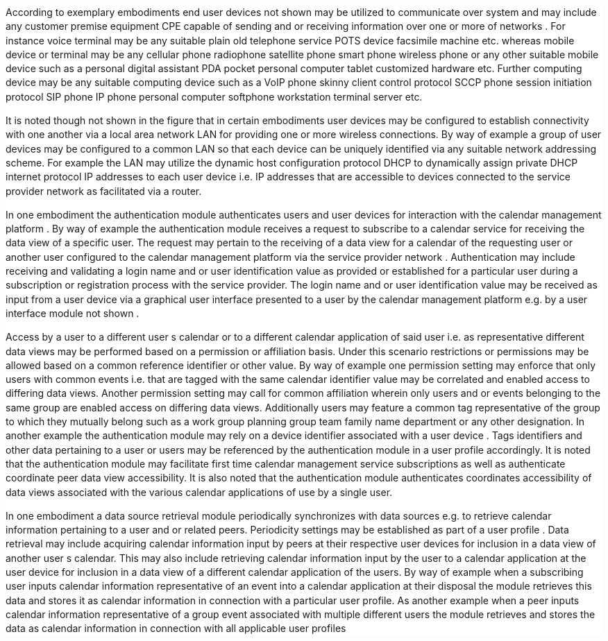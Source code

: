 According to exemplary embodiments end user devices not shown may be utilized to communicate over system and may include any customer premise equipment CPE capable of sending and or receiving information over one or more of networks . For instance voice terminal may be any suitable plain old telephone service POTS device facsimile machine etc. whereas mobile device or terminal may be any cellular phone radiophone satellite phone smart phone wireless phone or any other suitable mobile device such as a personal digital assistant PDA pocket personal computer tablet customized hardware etc. Further computing device may be any suitable computing device such as a VoIP phone skinny client control protocol SCCP phone session initiation protocol SIP phone IP phone personal computer softphone workstation terminal server etc.

It is noted though not shown in the figure that in certain embodiments user devices may be configured to establish connectivity with one another via a local area network LAN for providing one or more wireless connections. By way of example a group of user devices may be configured to a common LAN so that each device can be uniquely identified via any suitable network addressing scheme. For example the LAN may utilize the dynamic host configuration protocol DHCP to dynamically assign private DHCP internet protocol IP addresses to each user device i.e. IP addresses that are accessible to devices connected to the service provider network as facilitated via a router.

In one embodiment the authentication module authenticates users and user devices for interaction with the calendar management platform . By way of example the authentication module receives a request to subscribe to a calendar service for receiving the data view of a specific user. The request may pertain to the receiving of a data view for a calendar of the requesting user or another user configured to the calendar management platform via the service provider network . Authentication may include receiving and validating a login name and or user identification value as provided or established for a particular user during a subscription or registration process with the service provider. The login name and or user identification value may be received as input from a user device via a graphical user interface presented to a user by the calendar management platform e.g. by a user interface module not shown .

Access by a user to a different user s calendar or to a different calendar application of said user i.e. as representative different data views may be performed based on a permission or affiliation basis. Under this scenario restrictions or permissions may be allowed based on a common reference identifier or other value. By way of example one permission setting may enforce that only users with common events i.e. that are tagged with the same calendar identifier value may be correlated and enabled access to differing data views. Another permission setting may call for common affiliation wherein only users and or events belonging to the same group are enabled access on differing data views. Additionally users may feature a common tag representative of the group to which they mutually belong such as a work group planning group team family name department or any other designation. In another example the authentication module may rely on a device identifier associated with a user device . Tags identifiers and other data pertaining to a user or users may be referenced by the authentication module in a user profile accordingly. It is noted that the authentication module may facilitate first time calendar management service subscriptions as well as authenticate coordinate peer data view accessibility. It is also noted that the authentication module authenticates coordinates accessibility of data views associated with the various calendar applications of use by a single user.

In one embodiment a data source retrieval module periodically synchronizes with data sources e.g. to retrieve calendar information pertaining to a user and or related peers. Periodicity settings may be established as part of a user profile . Data retrieval may include acquiring calendar information input by peers at their respective user devices for inclusion in a data view of another user s calendar. This may also include retrieving calendar information input by the user to a calendar application at the user device for inclusion in a data view of a different calendar application of the users. By way of example when a subscribing user inputs calendar information representative of an event into a calendar application at their disposal the module retrieves this data and stores it as calendar information in connection with a particular user profile. As another example when a peer inputs calendar information representative of a group event associated with multiple different users the module retrieves and stores the data as calendar information in connection with all applicable user profiles
